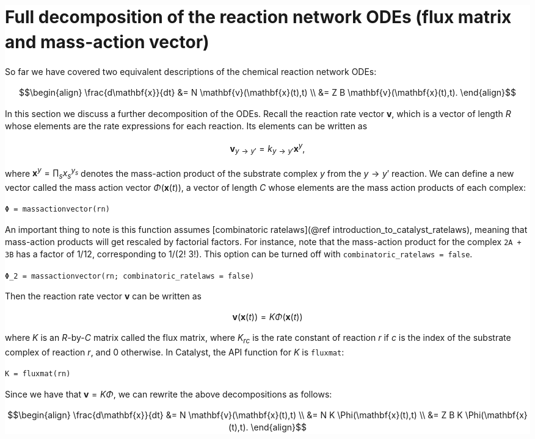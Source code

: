 # Full decomposition of the reaction network ODEs (flux matrix and mass-action vector)

So far we have covered two equivalent descriptions of the chemical reaction network ODEs:

```math
\begin{align}
\frac{d\mathbf{x}}{dt} &= N \mathbf{v}(\mathbf{x}(t),t) \\
&= Z B \mathbf{v}(\mathbf{x}(t),t).
\end{align}
```

In this section we discuss a further decomposition of the ODEs. Recall the reaction rate vector $\mathbf{v}$, which is a vector of length $R$ whose elements are the rate expressions for each reaction. Its elements can be written as

```math
\mathbf{v}_{y \rightarrow y'} = k_{y \rightarrow y'} \mathbf{x}^y,
```

where $\mathbf{x}^y = \prod_s x_s^{y_s}$ denotes the mass-action product of the substrate complex $y$ from the $y \rightarrow y'$ reaction. We can define a new vector called the mass action vector $\Phi(\mathbf{x}(t))$, a vector of length $C$ whose elements are the mass action products of each complex:

```@example s1
Φ = massactionvector(rn)
```

An important thing to note is this function assumes [combinatoric ratelaws](@ref introduction_to_catalyst_ratelaws), meaning that mass-action products will get rescaled by factorial factors. For instance, note that the mass-action product for the complex `2A + 3B` has a factor of 1/12, corresponding to 1/(2! 3!). This option can be turned off with `combinatoric_ratelaws = false`.

```@example s1
Φ_2 = massactionvector(rn; combinatoric_ratelaws = false)
```

Then the reaction rate vector $\mathbf{v}$ can be written as

```math
\mathbf{v}(\mathbf{x}(t)) = K \Phi(\mathbf{x}(t))
```

where $K$ is an $R$-by-$C$ matrix called the flux matrix, where $K_{rc}$ is the rate constant of reaction $r$ if $c$ is the index of the substrate complex of reaction $r$, and 0 otherwise. In Catalyst, the API function for $K$ is `fluxmat`:

```@example s1
K = fluxmat(rn)
```

Since we have that $\mathbf{v} = K\Phi$, we can rewrite the above decompositions as follows:

```math
\begin{align}
\frac{d\mathbf{x}}{dt} &= N \mathbf{v}(\mathbf{x}(t),t) \\
&= N K \Phi(\mathbf{x}(t),t) \\
&= Z B K \Phi(\mathbf{x}(t),t).
\end{align}
```
